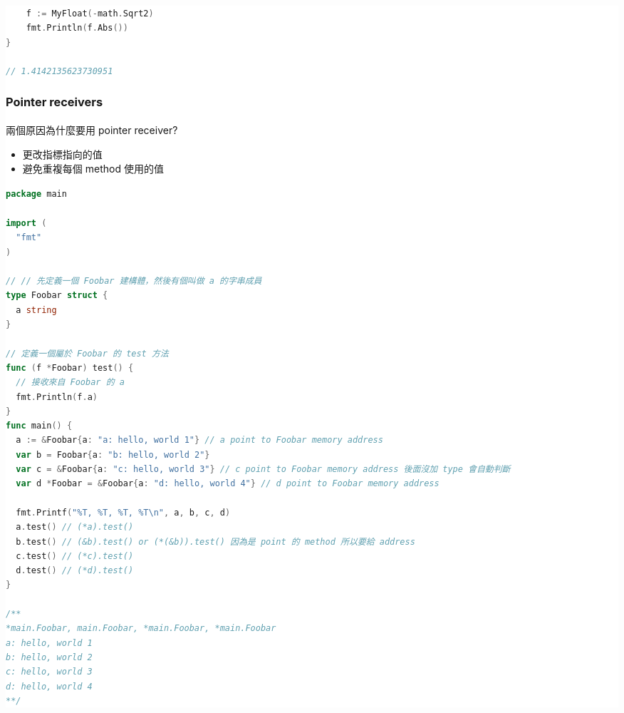 ```go
	f := MyFloat(-math.Sqrt2)
	fmt.Println(f.Abs())
}

// 1.4142135623730951
```


### <span id="pointer_receivers"> Pointer receivers </span>

兩個原因為什麼要用 pointer receiver?

* 更改指標指向的值
* 避免重複每個 method 使用的值

```go
package main

import (
  "fmt"
)

// // 先定義一個 Foobar 建構體，然後有個叫做 a 的字串成員
type Foobar struct {
  a string
}

// 定義一個屬於 Foobar 的 test 方法
func (f *Foobar) test() {
  // 接收來自 Foobar 的 a
  fmt.Println(f.a)
}
func main() {
  a := &Foobar{a: "a: hello, world 1"} // a point to Foobar memory address
  var b = Foobar{a: "b: hello, world 2"}
  var c = &Foobar{a: "c: hello, world 3"} // c point to Foobar memory address 後面沒加 type 會自動判斷
  var d *Foobar = &Foobar{a: "d: hello, world 4"} // d point to Foobar memory address

  fmt.Printf("%T, %T, %T, %T\n", a, b, c, d)
  a.test() // (*a).test()
  b.test() // (&b).test() or (*(&b)).test() 因為是 point 的 method 所以要給 address
  c.test() // (*c).test()
  d.test() // (*d).test()
}

/**
*main.Foobar, main.Foobar, *main.Foobar, *main.Foobar
a: hello, world 1
b: hello, world 2
c: hello, world 3
d: hello, world 4
**/
```
